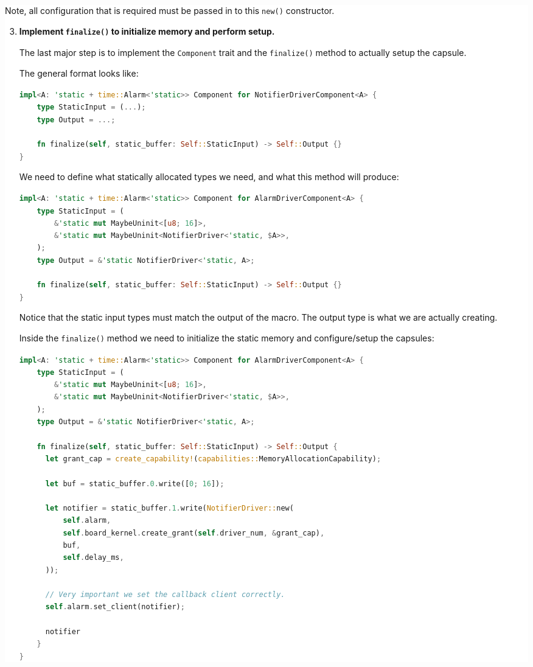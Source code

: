    Note, all configuration that is required must be passed in to this `new()`
   constructor.

3. **Implement `finalize()` to initialize memory and perform setup.**

   The last major step is to implement the `Component` trait and the
   `finalize()` method to actually setup the capsule.

   The general format looks like:

   ```rust
   impl<A: 'static + time::Alarm<'static>> Component for NotifierDriverComponent<A> {
       type StaticInput = (...);
       type Output = ...;

       fn finalize(self, static_buffer: Self::StaticInput) -> Self::Output {}
   }
   ```

   We need to define what statically allocated types we need, and what this
   method will produce:

   ```rust
   impl<A: 'static + time::Alarm<'static>> Component for AlarmDriverComponent<A> {
       type StaticInput = (
           &'static mut MaybeUninit<[u8; 16]>,
           &'static mut MaybeUninit<NotifierDriver<'static, $A>>,
       );
       type Output = &'static NotifierDriver<'static, A>;

       fn finalize(self, static_buffer: Self::StaticInput) -> Self::Output {}
   }
   ```

   Notice that the static input types must match the output of the macro. The
   output type is what we are actually creating.

   Inside the `finalize()` method we need to initialize the static memory and
   configure/setup the capsules:

   ```rust
   impl<A: 'static + time::Alarm<'static>> Component for AlarmDriverComponent<A> {
       type StaticInput = (
           &'static mut MaybeUninit<[u8; 16]>,
           &'static mut MaybeUninit<NotifierDriver<'static, $A>>,
       );
       type Output = &'static NotifierDriver<'static, A>;

       fn finalize(self, static_buffer: Self::StaticInput) -> Self::Output {
       	 let grant_cap = create_capability!(capabilities::MemoryAllocationCapability);

       	 let buf = static_buffer.0.write([0; 16]);

       	 let notifier = static_buffer.1.write(NotifierDriver::new(
       	     self.alarm,
       	     self.board_kernel.create_grant(self.driver_num, &grant_cap),
       	     buf,
       	     self.delay_ms,
       	 ));

         // Very important we set the callback client correctly.
       	 self.alarm.set_client(notifier);

       	 notifier
       }
   }
   ```
